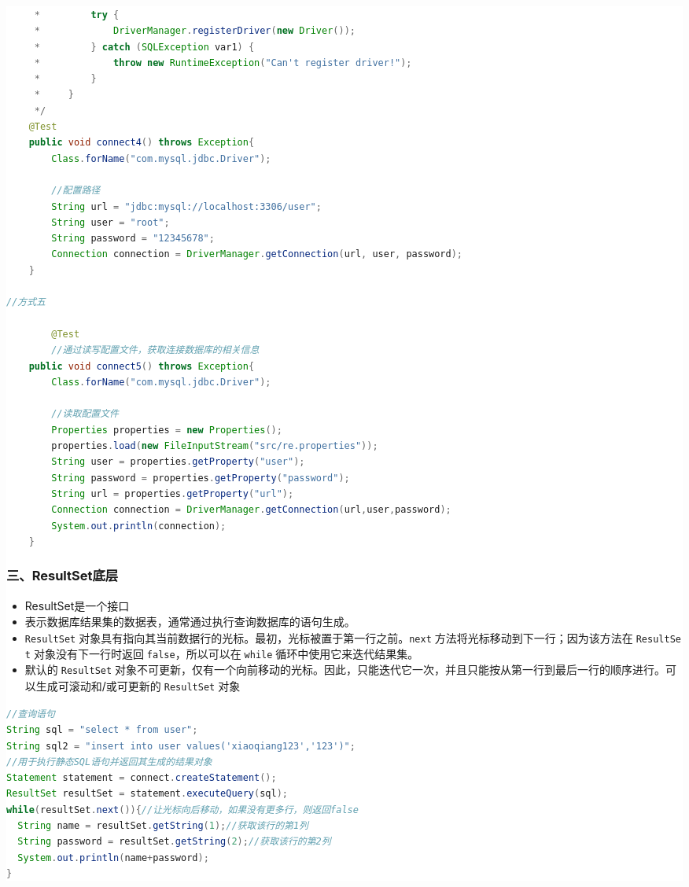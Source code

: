 ```java
     *         try {
     *             DriverManager.registerDriver(new Driver());
     *         } catch (SQLException var1) {
     *             throw new RuntimeException("Can't register driver!");
     *         }
     *     }
     */
    @Test
    public void connect4() throws Exception{
        Class.forName("com.mysql.jdbc.Driver");
        
        //配置路径
        String url = "jdbc:mysql://localhost:3306/user";
        String user = "root";
        String password = "12345678";
        Connection connection = DriverManager.getConnection(url, user, password);
    }

//方式五
		
 		@Test
		//通过读写配置文件，获取连接数据库的相关信息
    public void connect5() throws Exception{
        Class.forName("com.mysql.jdbc.Driver");

        //读取配置文件
        Properties properties = new Properties();
        properties.load(new FileInputStream("src/re.properties"));
        String user = properties.getProperty("user");
        String password = properties.getProperty("password");
        String url = properties.getProperty("url");
        Connection connection = DriverManager.getConnection(url,user,password);
        System.out.println(connection);
    }
```



### 三、ResultSet底层

- ResultSet是一个接口
- 表示数据库结果集的数据表，通常通过执行查询数据库的语句生成。 
- `ResultSet` 对象具有指向其当前数据行的光标。最初，光标被置于第一行之前。`next` 方法将光标移动到下一行；因为该方法在 `ResultSet` 对象没有下一行时返回 `false`，所以可以在 `while` 循环中使用它来迭代结果集。 
- 默认的 `ResultSet` 对象不可更新，仅有一个向前移动的光标。因此，只能迭代它一次，并且只能按从第一行到最后一行的顺序进行。可以生成可滚动和/或可更新的 `ResultSet` 对象

```java
//查询语句
String sql = "select * from user";
String sql2 = "insert into user values('xiaoqiang123','123')";
//用于执行静态SQL语句并返回其生成的结果对象
Statement statement = connect.createStatement();
ResultSet resultSet = statement.executeQuery(sql);
while(resultSet.next()){//让光标向后移动，如果没有更多行，则返回false
  String name = resultSet.getString(1);//获取该行的第1列
  String password = resultSet.getString(2);//获取该行的第2列
  System.out.println(name+password);
}
```
